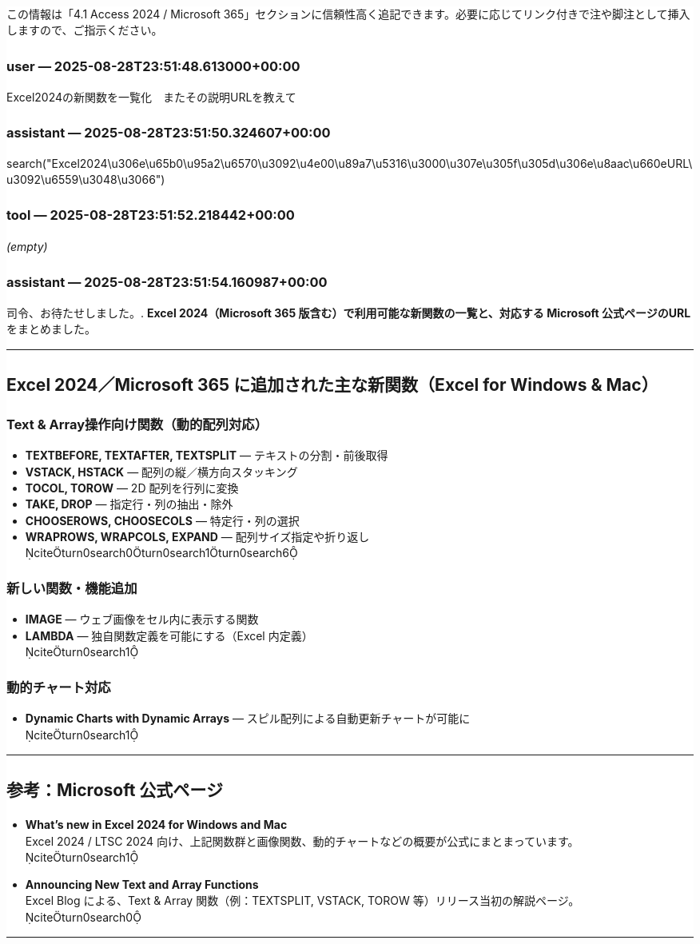 この情報は「4.1 Access 2024 / Microsoft 365」セクションに信頼性高く追記できます。必要に応じてリンク付きで注や脚注として挿入しますので、ご指示ください。
### user — 2025-08-28T23:51:48.613000+00:00

Excel2024の新関数を一覧化　またその説明URLを教えて
### assistant — 2025-08-28T23:51:50.324607+00:00

search("Excel2024\u306e\u65b0\u95a2\u6570\u3092\u4e00\u89a7\u5316\u3000\u307e\u305f\u305d\u306e\u8aac\u660eURL\u3092\u6559\u3048\u3066")
### tool — 2025-08-28T23:51:52.218442+00:00

_(empty)_
### assistant — 2025-08-28T23:51:54.160987+00:00

司令、お待たせしました。. **Excel 2024（Microsoft 365 版含む）で利用可能な新関数の一覧と、対応する Microsoft 公式ページのURL**をまとめました。

---

##  Excel 2024／Microsoft 365 に追加された主な新関数（Excel for Windows & Mac）
###  Text & Array操作向け関数（動的配列対応）
- **TEXTBEFORE, TEXTAFTER, TEXTSPLIT** — テキストの分割・前後取得  
- **VSTACK, HSTACK** — 配列の縦／横方向スタッキング  
- **TOCOL, TOROW** — 2D 配列を行列に変換  
- **TAKE, DROP** — 指定行・列の抽出・除外  
- **CHOOSEROWS, CHOOSECOLS** — 特定行・列の選択  
- **WRAPROWS, WRAPCOLS, EXPAND** — 配列サイズ指定や折り返し  
citeturn0search0turn0search1turn0search6
###  新しい関数・機能追加
- **IMAGE** — ウェブ画像をセル内に表示する関数  
- **LAMBDA** — 独自関数定義を可能にする（Excel 内定義）  
citeturn0search1
###  動的チャート対応
- **Dynamic Charts with Dynamic Arrays** — スピル配列による自動更新チャートが可能に  
citeturn0search1

---

##  参考：Microsoft 公式ページ

- **What’s new in Excel 2024 for Windows and Mac**  
  Excel 2024 / LTSC 2024 向け、上記関数群と画像関数、動的チャートなどの概要が公式にまとまっています。  
  citeturn0search1

- **Announcing New Text and Array Functions**  
  Excel Blog による、Text & Array 関数（例：TEXTSPLIT, VSTACK, TOROW 等）リリース当初の解説ページ。  
  citeturn0search0

---
